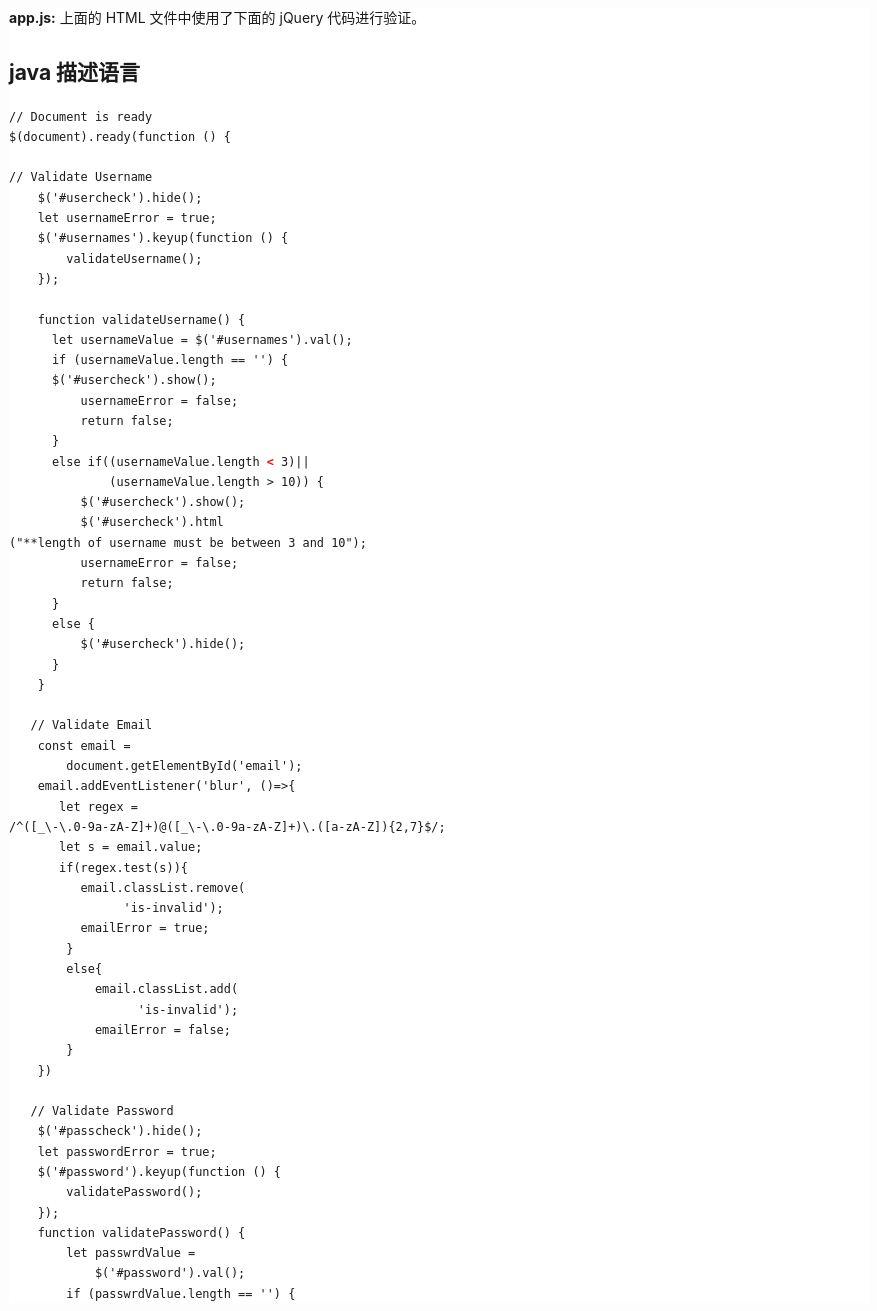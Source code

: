 **app.js:** 上面的 HTML 文件中使用了下面的 jQuery 代码进行验证。

## java 描述语言

```html
// Document is ready
$(document).ready(function () {

// Validate Username
    $('#usercheck').hide();   
    let usernameError = true;
    $('#usernames').keyup(function () {
        validateUsername();
    });

    function validateUsername() {
      let usernameValue = $('#usernames').val();
      if (usernameValue.length == '') {
      $('#usercheck').show();
          usernameError = false;
          return false;
      }
      else if((usernameValue.length < 3)||
              (usernameValue.length > 10)) {
          $('#usercheck').show();
          $('#usercheck').html
("**length of username must be between 3 and 10");
          usernameError = false;
          return false;
      }
      else {
          $('#usercheck').hide();
      }
    }

   // Validate Email
    const email =
        document.getElementById('email');
    email.addEventListener('blur', ()=>{
       let regex =
/^([_\-\.0-9a-zA-Z]+)@([_\-\.0-9a-zA-Z]+)\.([a-zA-Z]){2,7}$/;
       let s = email.value;
       if(regex.test(s)){
          email.classList.remove(
                'is-invalid');
          emailError = true;
        }
        else{
            email.classList.add(
                  'is-invalid');
            emailError = false;
        }
    })

   // Validate Password
    $('#passcheck').hide();
    let passwordError = true;
    $('#password').keyup(function () {
        validatePassword();
    });
    function validatePassword() {
        let passwrdValue =
            $('#password').val();
        if (passwrdValue.length == '') {
```